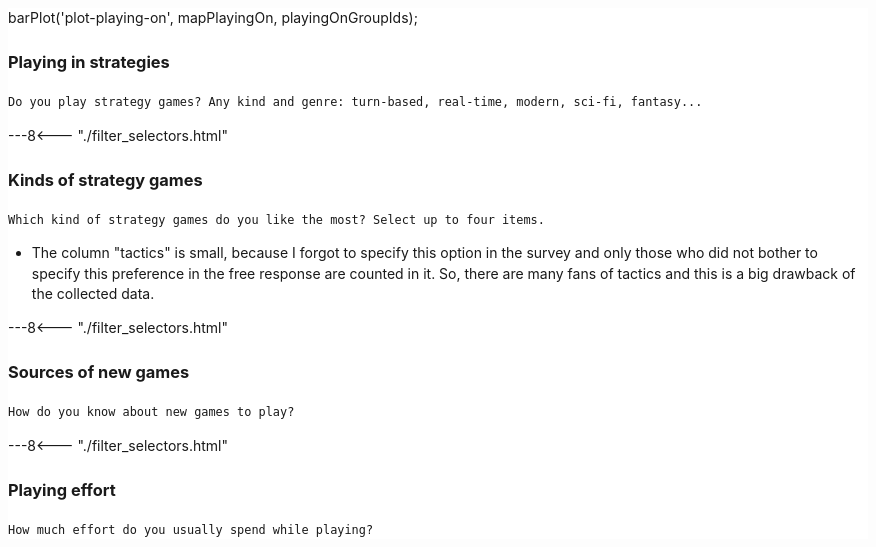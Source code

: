 barPlot('plot-playing-on', mapPlayingOn, playingOnGroupIds);
</script>

### Playing in strategies

```
Do you play strategy games? Any kind and genre: turn-based, real-time, modern, sci-fi, fantasy...
```

---8<--- "./filter_selectors.html"

<div id="plot-play-strategies"></div>

<script type="text/javascript">
function mapPlayStrategies(row) {
    return row['q_play_strategy_games'];
}

barPlot('plot-play-strategies', mapPlayStrategies, [1, 2, 3, 4, 5, 6, 7, 8, 9, 10]);
</script>

### Kinds of strategy games

```
Which kind of strategy games do you like the most? Select up to four items.
```

- The column "tactics" is small, because I forgot to specify this option in the survey and only those who did not bother to specify this preference in the free response are counted in it. So, there are many fans of tactics and this is a big drawback of the collected data.

---8<--- "./filter_selectors.html"

<div id="plot-strategy-games"></div>

<script type="text/javascript">
barPlot('plot-strategy-games', groupMapper(strategyGamesGroups), groupIds(strategyGamesGroups));
</script>

### Sources of new games

```
How do you know about new games to play?
```

---8<--- "./filter_selectors.html"

<div id="plot-know-about-games"></div>

<script type="text/javascript">
barPlot('plot-know-about-games', groupMapper(knowAboutGamesGroups), groupIds(knowAboutGamesGroups));
</script>

### Playing effort

```
How much effort do you usually spend while playing?
```
